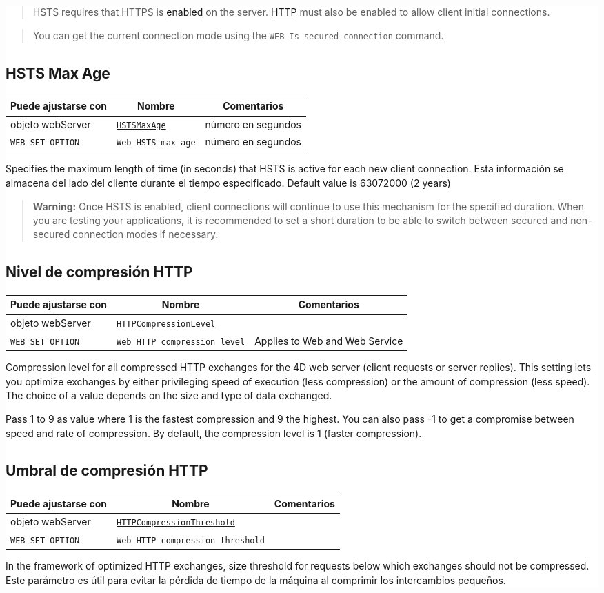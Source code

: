 > HSTS requires that HTTPS is [enabled](enable-https) on the server. [HTTP](enable-http) must also be enabled to allow client initial connections.

> You can get the current connection mode using the `WEB Is secured connection` command.


## HSTS Max Age

| Puede ajustarse con | Nombre                                           | Comentarios        |
| ------------------- | ------------------------------------------------ | ------------------ |
| objeto webServer    | [`HSTSMaxAge`](API/WebServerClass.md#hstsmaxage) | número en segundos |
| `WEB SET OPTION`    | `Web HSTS max age`                               | número en segundos |

Specifies the maximum length of time (in seconds) that HSTS is active for each new client connection. Esta información se almacena del lado del cliente durante el tiempo especificado. Default value is 63072000 (2 years)

> **Warning:** Once HSTS is enabled, client connections will continue to use this mechanism for the specified duration. When you are testing your applications, it is recommended to set a short duration to be able to switch between secured and non-secured connection modes if necessary.





## Nivel de compresión HTTP

| Puede ajustarse con | Nombre                                                               | Comentarios                    |
| ------------------- | -------------------------------------------------------------------- | ------------------------------ |
| objeto webServer    | [`HTTPCompressionLevel`](API/WebServerClass.md#httpcompressionlevel) |                                |
| `WEB SET OPTION`    | `Web HTTP compression level`                                         | Applies to Web and Web Service |

Compression level for all compressed HTTP exchanges for the 4D web server (client requests or server replies). This setting lets you optimize exchanges by either privileging speed of execution (less compression) or the amount of compression (less speed). The choice of a value depends on the size and type of data exchanged.

Pass 1 to 9 as value where 1 is the fastest compression and 9 the highest. You can also pass -1 to get a compromise between speed and rate of compression. By default, the compression level is 1 (faster compression).

## Umbral de compresión HTTP

| Puede ajustarse con | Nombre                                                                       | Comentarios |
| ------------------- | ---------------------------------------------------------------------------- | ----------- |
| objeto webServer    | [`HTTPCompressionThreshold`](API/WebServerClass.md#httpcompressionthreshold) |             |
| `WEB SET OPTION`    | `Web HTTP compression threshold`                                             |             |

In the framework of optimized HTTP exchanges, size threshold for requests below which exchanges should not be compressed. Este parámetro es útil para evitar la pérdida de tiempo de la máquina al comprimir los intercambios pequeños.
